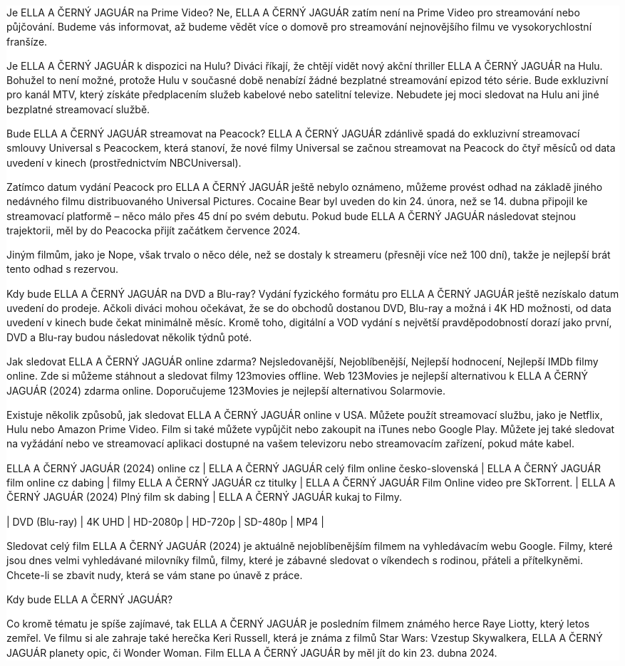 Je ELLA A ČERNÝ JAGUÁR na Prime Video? Ne, ELLA A ČERNÝ JAGUÁR zatím není na Prime Video pro streamování nebo půjčování. Budeme vás informovat, až budeme vědět více o domově pro streamování nejnovějšího filmu ve vysokorychlostní franšíze.

Je ELLA A ČERNÝ JAGUÁR k dispozici na Hulu? Diváci říkají, že chtějí vidět nový akční thriller ELLA A ČERNÝ JAGUÁR na Hulu. Bohužel to není možné, protože Hulu v současné době nenabízí žádné bezplatné streamování epizod této série. Bude exkluzivní pro kanál MTV, který získáte předplacením služeb kabelové nebo satelitní televize. Nebudete jej moci sledovat na Hulu ani jiné bezplatné streamovací službě.

Bude ELLA A ČERNÝ JAGUÁR streamovat na Peacock? ELLA A ČERNÝ JAGUÁR zdánlivě spadá do exkluzivní streamovací smlouvy Universal s Peacockem, která stanoví, že nové filmy Universal se začnou streamovat na Peacock do čtyř měsíců od data uvedení v kinech (prostřednictvím NBCUniversal).

Zatímco datum vydání Peacock pro ELLA A ČERNÝ JAGUÁR ještě nebylo oznámeno, můžeme provést odhad na základě jiného nedávného filmu distribuovaného Universal Pictures. Cocaine Bear byl uveden do kin 24. února, než se 14. dubna připojil ke streamovací platformě – něco málo přes 45 dní po svém debutu. Pokud bude ELLA A ČERNÝ JAGUÁR následovat stejnou trajektorii, měl by do Peacocka přijít začátkem července 2024.

Jiným filmům, jako je Nope, však trvalo o něco déle, než se dostaly k streameru (přesněji více než 100 dní), takže je nejlepší brát tento odhad s rezervou.

Kdy bude ELLA A ČERNÝ JAGUÁR na DVD a Blu-ray? Vydání fyzického formátu pro ELLA A ČERNÝ JAGUÁR ještě nezískalo datum uvedení do prodeje. Ačkoli diváci mohou očekávat, že se do obchodů dostanou DVD, Blu-ray a možná i 4K HD možnosti, od data uvedení v kinech bude čekat minimálně měsíc. Kromě toho, digitální a VOD vydání s největší pravděpodobností dorazí jako první, DVD a Blu-ray budou následovat několik týdnů poté.

Jak sledovat ELLA A ČERNÝ JAGUÁR online zdarma? Nejsledovanější, Nejoblíbenější, Nejlepší hodnocení, Nejlepší IMDb filmy online. Zde si můžeme stáhnout a sledovat filmy 123movies offline. Web 123Movies je nejlepší alternativou k ELLA A ČERNÝ JAGUÁR (2024) zdarma online. Doporučujeme 123Movies je nejlepší alternativou Solarmovie.

Existuje několik způsobů, jak sledovat ELLA A ČERNÝ JAGUÁR online v USA. Můžete použít streamovací službu, jako je Netflix, Hulu nebo Amazon Prime Video. Film si také můžete vypůjčit nebo zakoupit na iTunes nebo Google Play. Můžete jej také sledovat na vyžádání nebo ve streamovací aplikaci dostupné na vašem televizoru nebo streamovacím zařízení, pokud máte kabel.

ELLA A ČERNÝ JAGUÁR (2024) online cz | ELLA A ČERNÝ JAGUÁR celý film online česko-slovenská | ELLA A ČERNÝ JAGUÁR film online cz dabing | filmy ELLA A ČERNÝ JAGUÁR cz titulky | ELLA A ČERNÝ JAGUÁR Film Online video pre SkTorrent. | ELLA A ČERNÝ JAGUÁR (2024) Plný film sk dabing | ELLA A ČERNÝ JAGUÁR kukaj to Filmy.

| DVD (Blu-ray) | 4K UHD | HD-2080p | HD-720p | SD-480p | MP4 |

Sledovat celý film ELLA A ČERNÝ JAGUÁR (2024) je aktuálně nejoblíbenějším filmem na vyhledávacím webu Google. Filmy, které jsou dnes velmi vyhledávané milovníky filmů, filmy, které je zábavné sledovat o víkendech s rodinou, přáteli a přítelkyněmi. Chcete-li se zbavit nudy, která se vám stane po únavě z práce.

Kdy bude ELLA A ČERNÝ JAGUÁR?

Co kromě tématu je spíše zajímavé, tak ELLA A ČERNÝ JAGUÁR je posledním filmem známého herce Raye Liotty, který letos zemřel. Ve filmu si ale zahraje také herečka Keri Russell, která je známa z filmů Star Wars: Vzestup Skywalkera, ELLA A ČERNÝ JAGUÁR planety opic, či Wonder Woman. Film ELLA A ČERNÝ JAGUÁR by měl jít do kin 23. dubna 2024.
